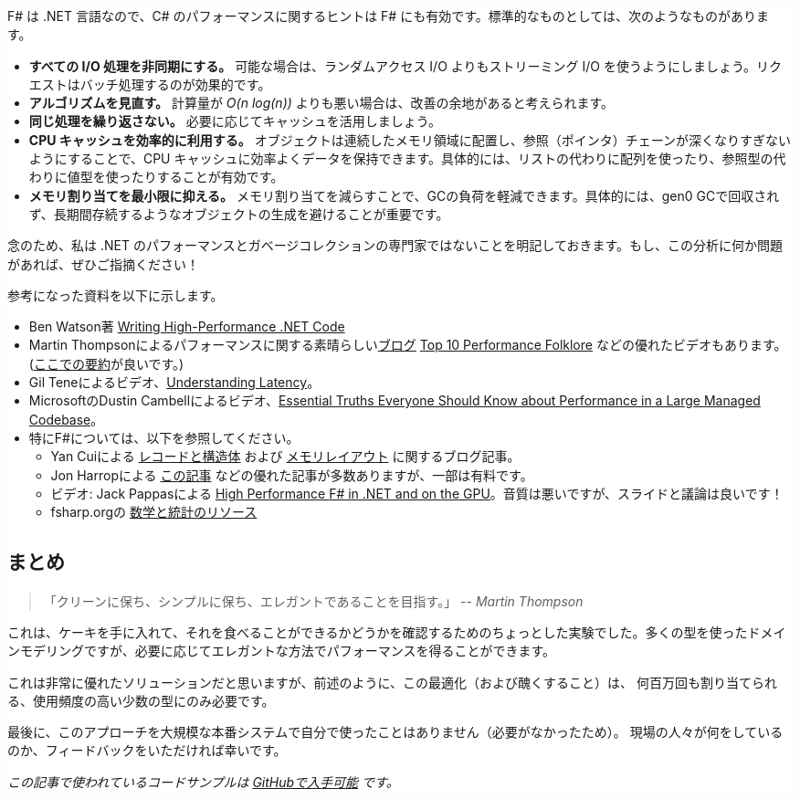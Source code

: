 F# は .NET 言語なので、C# のパフォーマンスに関するヒントは F# にも有効です。標準的なものとしては、次のようなものがあります。

* **すべての I/O 処理を非同期にする。** 可能な場合は、ランダムアクセス I/O よりもストリーミング I/O を使うようにしましょう。リクエストはバッチ処理するのが効果的です。
* **アルゴリズムを見直す。** 計算量が *O(n log(n))* よりも悪い場合は、改善の余地があると考えられます。
* **同じ処理を繰り返さない。** 必要に応じてキャッシュを活用しましょう。
* **CPU キャッシュを効率的に利用する。** オブジェクトは連続したメモリ領域に配置し、参照（ポインタ）チェーンが深くなりすぎないようにすることで、CPU キャッシュに効率よくデータを保持できます。具体的には、リストの代わりに配列を使ったり、参照型の代わりに値型を使ったりすることが有効です。
* **メモリ割り当てを最小限に抑える。** メモリ割り当てを減らすことで、GCの負荷を軽減できます。具体的には、gen0 GCで回収されず、長期間存続するようなオブジェクトの生成を避けることが重要です。

念のため、私は .NET のパフォーマンスとガベージコレクションの専門家ではないことを明記しておきます。もし、この分析に何か問題があれば、ぜひご指摘ください！

参考になった資料を以下に示します。

* Ben Watson著 [Writing High-Performance .NET Code](https://www.writinghighperf.net/)
* Martin Thompsonによるパフォーマンスに関する素晴らしい[ブログ](https://mechanical-sympathy.blogspot.com/2012/08/memory-access-patterns-are-important.html)
  [Top 10 Performance Folklore](https://www.infoq.com/presentations/top-10-performance-myths/) などの優れたビデオもあります。
  ([ここでの要約](https://weronikalabaj.com/performance-myths-and-facts/)が良いです。)
* Gil Teneによるビデオ、[Understanding Latency](https://www.youtube.com/watch?v=9MKY4KypBzg)。
* MicrosoftのDustin Cambellによるビデオ、[Essential Truths Everyone Should Know about Performance in a Large Managed Codebase](https://web.archive.org/web/20150224182607/http://channel9.msdn.com/Events/TechEd/NorthAmerica/2013/DEV-B333#fbid=yFqdpQ9vpFn)。
* 特にF#については、以下を参照してください。
  * Yan Cuiによる [レコードと構造体](https://theburningmonk.com/2011/10/fsharp-performance-test-structs-vs-records/) および [メモリレイアウト](https://theburningmonk.com/2015/07/smallest-net-ref-type-is-12-bytes-or-why-you-should-consider-using-value-types/) に関するブログ記事。
  * Jon Harropによる [この記事](https://web.archive.org/web/20160118044443/http://flyingfrogblog.blogspot.com/2012/06/are-functional-languages-inherently.html) などの優れた記事が多数ありますが、一部は有料です。
  * ビデオ: Jack Pappasによる [High Performance F# in .NET and on the GPU](https://vimeo.com/33699102)。音質は悪いですが、スライドと議論は良いです！
  * fsharp.orgの [数学と統計のリソース](https://fsharp.org/guides/data-science/)

## まとめ

> 「クリーンに保ち、シンプルに保ち、エレガントであることを目指す。」
> -- *Martin Thompson*

これは、ケーキを手に入れて、それを食べることができるかどうかを確認するためのちょっとした実験でした。多くの型を使ったドメインモデリングですが、必要に応じてエレガントな方法でパフォーマンスを得ることができます。

これは非常に優れたソリューションだと思いますが、前述のように、この最適化（および醜くすること）は、
何百万回も割り当てられる、使用頻度の高い少数の型にのみ必要です。

最後に、このアプローチを大規模な本番システムで自分で使ったことはありません（必要がなかったため）。
現場の人々が何をしているのか、フィードバックをいただければ幸いです。

*この記事で使われているコードサンプルは [GitHubで入手可能](https://gist.github.com/swlaschin/348b6b9e64d4b150cf86) です。*